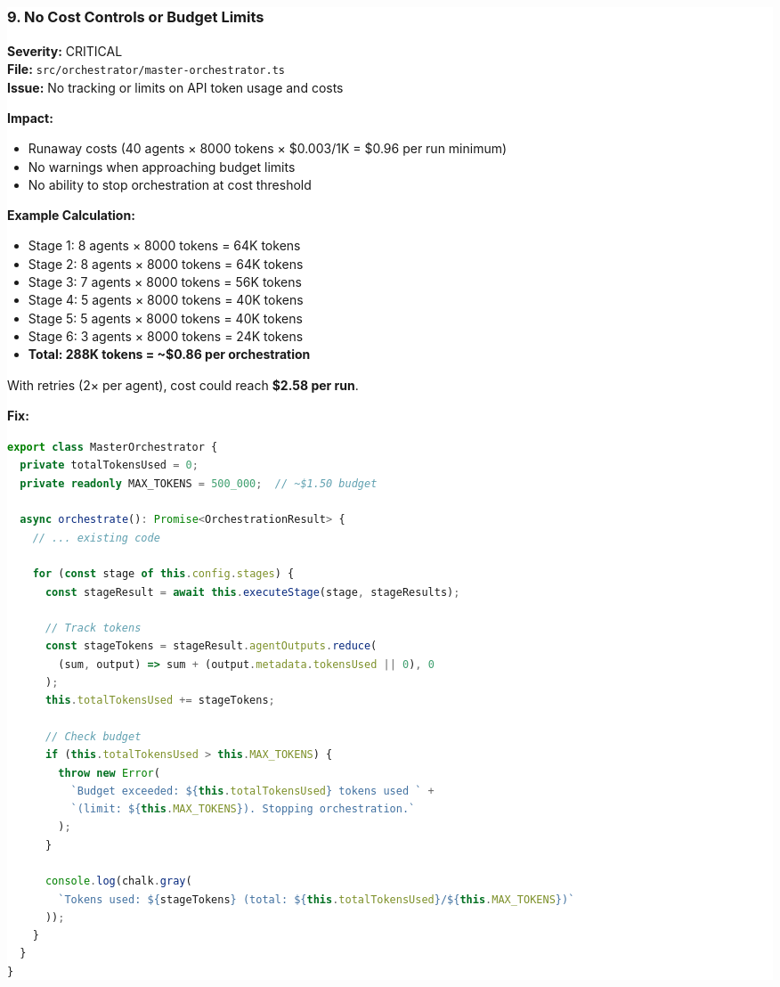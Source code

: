 ### 9. **No Cost Controls or Budget Limits**
**Severity:** CRITICAL  
**File:** `src/orchestrator/master-orchestrator.ts`  
**Issue:** No tracking or limits on API token usage and costs

**Impact:**
- Runaway costs (40 agents × 8000 tokens × $0.003/1K = $0.96 per run minimum)
- No warnings when approaching budget limits
- No ability to stop orchestration at cost threshold

**Example Calculation:**
- Stage 1: 8 agents × 8000 tokens = 64K tokens
- Stage 2: 8 agents × 8000 tokens = 64K tokens
- Stage 3: 7 agents × 8000 tokens = 56K tokens
- Stage 4: 5 agents × 8000 tokens = 40K tokens
- Stage 5: 5 agents × 8000 tokens = 40K tokens
- Stage 6: 3 agents × 8000 tokens = 24K tokens
- **Total: 288K tokens = ~$0.86 per orchestration**

With retries (2× per agent), cost could reach **$2.58 per run**.

**Fix:**
```typescript
export class MasterOrchestrator {
  private totalTokensUsed = 0;
  private readonly MAX_TOKENS = 500_000;  // ~$1.50 budget
  
  async orchestrate(): Promise<OrchestrationResult> {
    // ... existing code
    
    for (const stage of this.config.stages) {
      const stageResult = await this.executeStage(stage, stageResults);
      
      // Track tokens
      const stageTokens = stageResult.agentOutputs.reduce(
        (sum, output) => sum + (output.metadata.tokensUsed || 0), 0
      );
      this.totalTokensUsed += stageTokens;
      
      // Check budget
      if (this.totalTokensUsed > this.MAX_TOKENS) {
        throw new Error(
          `Budget exceeded: ${this.totalTokensUsed} tokens used ` +
          `(limit: ${this.MAX_TOKENS}). Stopping orchestration.`
        );
      }
      
      console.log(chalk.gray(
        `Tokens used: ${stageTokens} (total: ${this.totalTokensUsed}/${this.MAX_TOKENS})`
      ));
    }
  }
}
```
